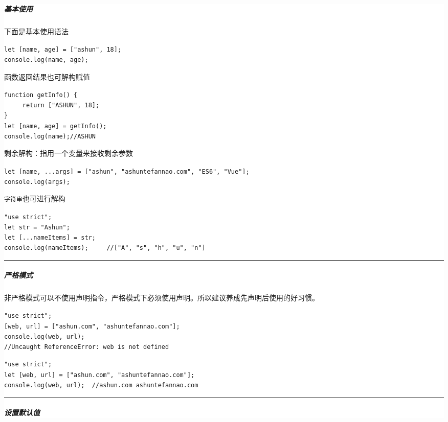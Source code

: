 ##### 基本使用

下面是基本使用语法

```text
let [name, age] = ["ashun", 18];
console.log(name, age);
```

函数返回结果也可解构赋值

```text
function getInfo() {
	 return ["ASHUN", 18];
}
let [name, age] = getInfo();
console.log(name);//ASHUN
```

剩余解构：指用一个变量来接收剩余参数

```text
let [name, ...args] = ["ashun", "ashuntefannao.com", "ES6", "Vue"];
console.log(args);
```

`字符串`也可进行解构

```text
"use strict";
let str = "Ashun";
let [...nameItems] = str;
console.log(nameItems);		//["A", "s", "h", "u", "n"]
```



---

##### 严格模式

非严格模式可以不使用声明指令，严格模式下必须使用声明。所以建议养成先声明后使用的好习惯。

```text
"use strict";
[web, url] = ["ashun.com", "ashuntefannao.com"];
console.log(web, url);
//Uncaught ReferenceError: web is not defined
```

```
"use strict";
let [web, url] = ["ashun.com", "ashuntefannao.com"];
console.log(web, url);	//ashun.com ashuntefannao.com
```



---

##### 设置默认值
